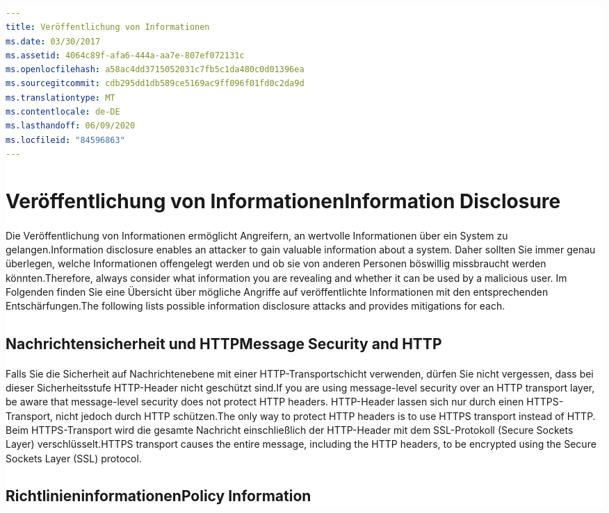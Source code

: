 ```yaml
---
title: Veröffentlichung von Informationen
ms.date: 03/30/2017
ms.assetid: 4064c89f-afa6-444a-aa7e-807ef072131c
ms.openlocfilehash: a58ac4dd3715052031c7fb5c1da480c0d01396ea
ms.sourcegitcommit: cdb295dd1db589ce5169ac9ff096f01fd0c2da9d
ms.translationtype: MT
ms.contentlocale: de-DE
ms.lasthandoff: 06/09/2020
ms.locfileid: "84596863"
---
```

# <a name="information-disclosure"></a><span data-ttu-id="cb4cb-102">Veröffentlichung von Informationen</span><span class="sxs-lookup"><span data-stu-id="cb4cb-102">Information Disclosure</span></span>

<span data-ttu-id="cb4cb-103">Die Veröffentlichung von Informationen ermöglicht Angreifern, an wertvolle Informationen über ein System zu gelangen.</span><span class="sxs-lookup"><span data-stu-id="cb4cb-103">Information disclosure enables an attacker to gain valuable information about a system.</span></span> <span data-ttu-id="cb4cb-104">Daher sollten Sie immer genau überlegen, welche Informationen offengelegt werden und ob sie von anderen Personen böswillig missbraucht werden könnten.</span><span class="sxs-lookup"><span data-stu-id="cb4cb-104">Therefore, always consider what information you are revealing and whether it can be used by a malicious user.</span></span> <span data-ttu-id="cb4cb-105">Im Folgenden finden Sie eine Übersicht über mögliche Angriffe auf veröffentlichte Informationen mit den entsprechenden Entschärfungen.</span><span class="sxs-lookup"><span data-stu-id="cb4cb-105">The following lists possible information disclosure attacks and provides mitigations for each.</span></span>

## <a name="message-security-and-http"></a><span data-ttu-id="cb4cb-106">Nachrichtensicherheit und HTTP</span><span class="sxs-lookup"><span data-stu-id="cb4cb-106">Message Security and HTTP</span></span>

<span data-ttu-id="cb4cb-107">Falls Sie die Sicherheit auf Nachrichtenebene mit einer HTTP-Transportschicht verwenden, dürfen Sie nicht vergessen, dass bei dieser Sicherheitsstufe HTTP-Header nicht geschützt sind.</span><span class="sxs-lookup"><span data-stu-id="cb4cb-107">If you are using message-level security over an HTTP transport layer, be aware that message-level security does not protect HTTP headers.</span></span> <span data-ttu-id="cb4cb-108">HTTP-Header lassen sich nur durch einen HTTPS-Transport, nicht jedoch durch HTTP schützen.</span><span class="sxs-lookup"><span data-stu-id="cb4cb-108">The only way to protect HTTP headers is to use HTTPS transport instead of HTTP.</span></span> <span data-ttu-id="cb4cb-109">Beim HTTPS-Transport wird die gesamte Nachricht einschließlich der HTTP-Header mit dem SSL-Protokoll (Secure Sockets Layer) verschlüsselt.</span><span class="sxs-lookup"><span data-stu-id="cb4cb-109">HTTPS transport causes the entire message, including the HTTP headers, to be encrypted using the Secure Sockets Layer (SSL) protocol.</span></span>

## <a name="policy-information"></a><span data-ttu-id="cb4cb-110">Richtlinieninformationen</span><span class="sxs-lookup"><span data-stu-id="cb4cb-110">Policy Information</span></span>
